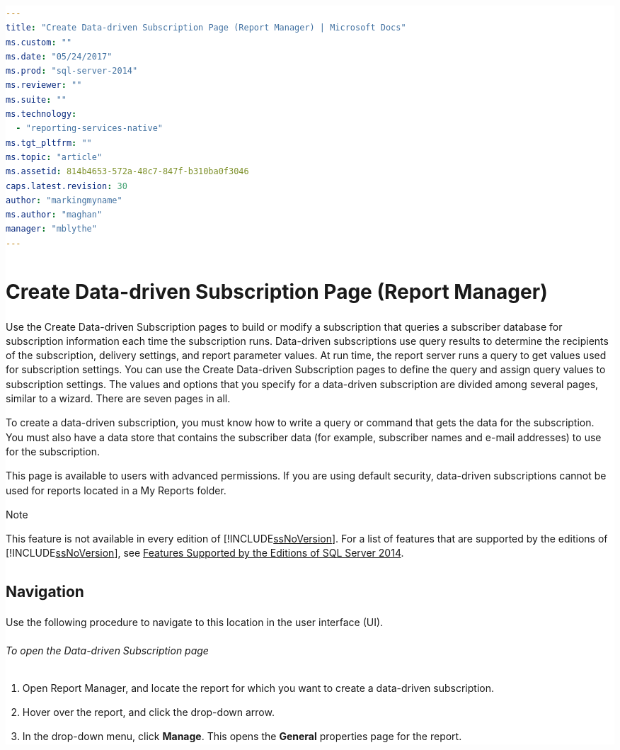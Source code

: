 ```yaml
---
title: "Create Data-driven Subscription Page (Report Manager) | Microsoft Docs"
ms.custom: ""
ms.date: "05/24/2017"
ms.prod: "sql-server-2014"
ms.reviewer: ""
ms.suite: ""
ms.technology: 
  - "reporting-services-native"
ms.tgt_pltfrm: ""
ms.topic: "article"
ms.assetid: 814b4653-572a-48c7-847f-b310ba0f3046
caps.latest.revision: 30
author: "markingmyname"
ms.author: "maghan"
manager: "mblythe"
---
```

# Create Data-driven Subscription Page (Report Manager)
  Use the Create Data-driven Subscription pages to build or modify a subscription that queries a subscriber database for subscription information each time the subscription runs. Data-driven subscriptions use query results to determine the recipients of the subscription, delivery settings, and report parameter values. At run time, the report server runs a query to get values used for subscription settings. You can use the Create Data-driven Subscription pages to define the query and assign query values to subscription settings. The values and options that you specify for a data-driven subscription are divided among several pages, similar to a wizard. There are seven pages in all.  
  
 To create a data-driven subscription, you must know how to write a query or command that gets the data for the subscription. You must also have a data store that contains the subscriber data (for example, subscriber names and e-mail addresses) to use for the subscription.  
  
 This page is available to users with advanced permissions. If you are using default security, data-driven subscriptions cannot be used for reports located in a My Reports folder.  
  
> [!NOTE]  
>  This feature is not available in every edition of [!INCLUDE[ssNoVersion](../includes/ssnoversion-md.md)]. For a list of features that are supported by the editions of [!INCLUDE[ssNoVersion](../includes/ssnoversion-md.md)], see [Features Supported by the Editions of SQL Server 2014](../../2014/getting-started/features-supported-by-the-editions-of-sql-server-2014.md).  
  
## Navigation  
 Use the following procedure to navigate to this location in the user interface (UI).  
  
###### To open the Data-driven Subscription page  
  
1.  Open Report Manager, and locate the report for which you want to create a data-driven subscription.  
  
2.  Hover over the report, and click the drop-down arrow.  
  
3.  In the drop-down menu, click **Manage**. This opens the **General** properties page for the report.  
  